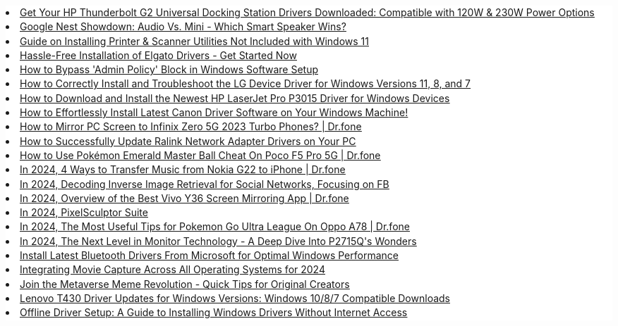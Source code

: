 <li><a href="https://driver-download.techidaily.com/get-your-hp-thunderbolt-g2-universal-docking-station-drivers-downloaded-compatible-with-120w-and-230w-power-options/"><u>Get Your HP Thunderbolt G2 Universal Docking Station Drivers Downloaded: Compatible with 120W & 230W Power Options</u></a></li>
<li><a href="https://buynow-marvelous.techidaily.com/google-nest-showdown-audio-vs-mini-which-smart-speaker-wins/"><u>Google Nest Showdown: Audio Vs. Mini - Which Smart Speaker Wins?</u></a></li>
<li><a href="https://driver-download.techidaily.com/guide-on-installing-printer-and-scanner-utilities-not-included-with-windows-11/"><u>Guide on Installing Printer & Scanner Utilities Not Included with Windows 11</u></a></li>
<li><a href="https://driver-download.techidaily.com/1722977930045-hassle-free-installation-of-elgato-drivers-get-started-now/"><u>Hassle-Free Installation of Elgato Drivers - Get Started Now</u></a></li>
<li><a href="https://win11-tips.techidaily.com/how-to-bypass-admin-policy-block-in-windows-software-setup/"><u>How to Bypass 'Admin Policy' Block in Windows Software Setup</u></a></li>
<li><a href="https://driver-download.techidaily.com/how-to-correctly-install-and-troubleshoot-the-lg-device-driver-for-windows-versions-11-8-and-7/"><u>How to Correctly Install and Troubleshoot the LG Device Driver for Windows Versions 11, 8, and 7</u></a></li>
<li><a href="https://driver-download.techidaily.com/how-to-download-and-install-the-newest-hp-laserjet-pro-p3015-driver-for-windows-devices/"><u>How to Download and Install the Newest HP LaserJet Pro P3015 Driver for Windows Devices</u></a></li>
<li><a href="https://driver-download.techidaily.com/1722968455986-how-to-effortlessly-install-latest-canon-driver-software-on-your-windows-machine/"><u>How to Effortlessly Install Latest Canon Driver Software on Your Windows Machine!</u></a></li>
<li><a href="https://screen-mirror.techidaily.com/how-to-mirror-pc-screen-to-infinix-zero-5g-2023-turbo-phones-drfone-by-drfone-android/"><u>How to Mirror PC Screen to Infinix Zero 5G 2023 Turbo Phones? | Dr.fone</u></a></li>
<li><a href="https://driver-download.techidaily.com/how-to-successfully-update-ralink-network-adapter-drivers-on-your-pc/"><u>How to Successfully Update Ralink Network Adapter Drivers on Your PC</u></a></li>
<li><a href="https://pokemon-go-android.techidaily.com/how-to-use-pokemon-emerald-master-ball-cheat-on-poco-f5-pro-5g-drfone-by-drfone-virtual-android/"><u>How to Use Pokémon Emerald Master Ball Cheat On Poco F5 Pro 5G | Dr.fone</u></a></li>
<li><a href="https://android-transfer.techidaily.com/in-2024-4-ways-to-transfer-music-from-nokia-g22-to-iphone-drfone-by-drfone-transfer-from-android-transfer-from-android/"><u>In 2024, 4 Ways to Transfer Music from Nokia G22 to iPhone | Dr.fone</u></a></li>
<li><a href="https://facebook-video-content.techidaily.com/in-2024-decoding-inverse-image-retrieval-for-social-networks-focusing-on-fb/"><u>In 2024, Decoding Inverse Image Retrieval for Social Networks, Focusing on FB</u></a></li>
<li><a href="https://screen-mirror.techidaily.com/in-2024-overview-of-the-best-vivo-y36-screen-mirroring-app-drfone-by-drfone-android/"><u>In 2024, Overview of the Best Vivo Y36 Screen Mirroring App | Dr.fone</u></a></li>
<li><a href="https://youtube-stream.techidaily.com/in-2024-pixelsculptor-suite/"><u>In 2024, PixelSculptor Suite</u></a></li>
<li><a href="https://android-pokemon-go.techidaily.com/in-2024-the-most-useful-tips-for-pokemon-go-ultra-league-on-oppo-a78-drfone-by-drfone-virtual-android/"><u>In 2024, The Most Useful Tips for Pokemon Go Ultra League On Oppo A78 | Dr.fone</u></a></li>
<li><a href="https://some-skills.techidaily.com/in-2024-the-next-level-in-monitor-technology-a-deep-dive-into-p2715qs-wonders/"><u>In 2024, The Next Level in Monitor Technology - A Deep Dive Into P2715Q's Wonders</u></a></li>
<li><a href="https://driver-download.techidaily.com/install-latest-bluetooth-drivers-from-microsoft-for-optimal-windows-performance/"><u>Install Latest Bluetooth Drivers From Microsoft for Optimal Windows Performance</u></a></li>
<li><a href="https://digital-screen-recording.techidaily.com/integrating-movie-capture-across-all-operating-systems-for-2024/"><u>Integrating Movie Capture Across All Operating Systems for 2024</u></a></li>
<li><a href="https://extra-hints.techidaily.com/join-the-metaverse-meme-revolution-quick-tips-for-original-creators/"><u>Join the Metaverse Meme Revolution - Quick Tips for Original Creators</u></a></li>
<li><a href="https://driver-download.techidaily.com/lenovo-t430-driver-updates-for-windows-versions-windows-1087-compatible-downloads/"><u>Lenovo T430 Driver Updates for Windows Versions: Windows 10/8/7 Compatible Downloads</u></a></li>
<li><a href="https://driver-download.techidaily.com/offline-driver-setup-a-guide-to-installing-windows-drivers-without-internet-access/"><u>Offline Driver Setup: A Guide to Installing Windows Drivers Without Internet Access</u></a></li>